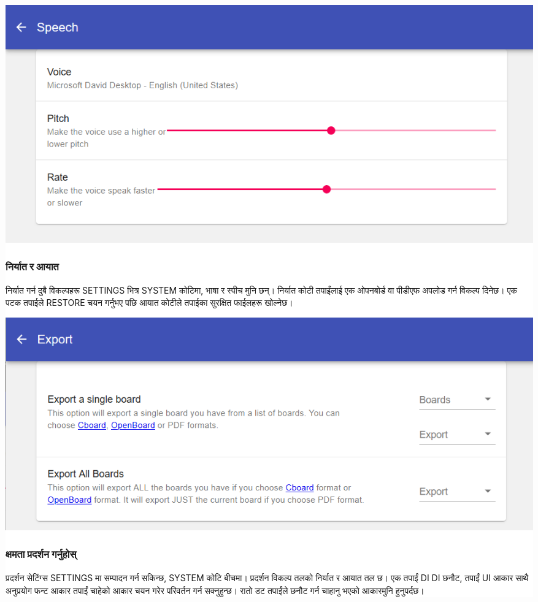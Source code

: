 ![भाषण क्षमताहरू](/images/help/speech.png "Speech capabilities")

### <a name='Exportandimport'></a>निर्यात र आयात

निर्यात गर्न दुबै विकल्पहरू SETTINGS भित्र SYSTEM कोटिमा, भाषा र स्पीच मुनि छन्। निर्यात कोटी तपाईंलाई एक ओपनबोर्ड वा पीडीएफ अपलोड गर्न विकल्प दिनेछ। एक पटक तपाईले RESTORE चयन गर्नुभए पछि आयात कोटीले तपाईका सुरक्षित फाईलहरू खोल्नेछ।

![क्षमताहरू निर्यात गर्नुहोस्](/images/help/export.png "Export capabilities")

### <a name='Displaycapabilities'></a>क्षमता प्रदर्शन गर्नुहोस्

प्रदर्शन सेटिंग्स SETTINGS मा सम्पादन गर्न सकिन्छ, SYSTEM कोटि बीचमा। प्रदर्शन विकल्प तलको निर्यात र आयात तल छ। एक तपाईं DI DI छनौट, तपाईं UI आकार साथै अनुप्रयोग फन्ट आकार तपाईं चाहेको आकार चयन गरेर परिवर्तन गर्न सक्नुहुन्छ। रातो डट तपाईंले छनौट गर्न चाहानु भएको आकारमुनि हुनुपर्दछ।
